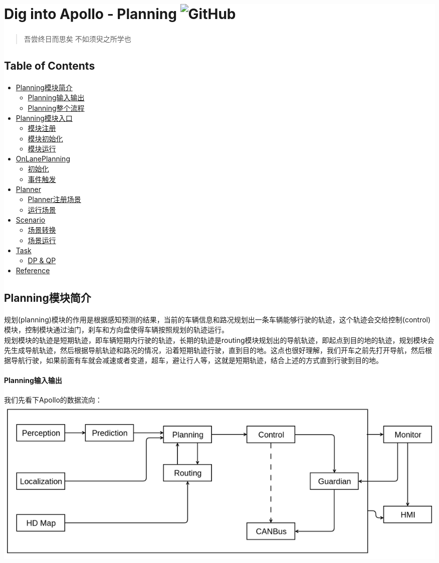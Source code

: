 # Dig into Apollo - Planning ![GitHub](https://img.shields.io/github/license/daohu527/Dig-into-Apollo.svg?style=popout)

> 吾尝终日而思矣 不如须臾之所学也


## Table of Contents
- [Planning模块简介](#introduction)
  - [Planning输入输出](#planning_io)
  - [Planning整个流程](#planning_flow)
- [Planning模块入口](#planning_entry)
  - [模块注册](#planning_register)
  - [模块初始化](#planning_init)
  - [模块运行](#planning_proc)
- [OnLanePlanning](#onLanePlanning)
  - [初始化](#onLanePlanning_init)
  - [事件触发](#onLanePlanning_trigger)
- [Planner](#planner)
  - [Planner注册场景](#planner_register)
  - [运行场景](#planner_plan)
- [Scenario](#scenario)
  - [场景转换](#scenario_update)
  - [场景运行](#scenario_process)
- [Task](#task)
  - [DP & QP](#dp_qp)
- [Reference](#reference)
  

<a name="introduction" />

## Planning模块简介
规划(planning)模块的作用是根据感知预测的结果，当前的车辆信息和路况规划出一条车辆能够行驶的轨迹，这个轨迹会交给控制(control)模块，控制模块通过油门，刹车和方向盘使得车辆按照规划的轨迹运行。  
规划模块的轨迹是短期轨迹，即车辆短期内行驶的轨迹，长期的轨迹是routing模块规划出的导航轨迹，即起点到目的地的轨迹，规划模块会先生成导航轨迹，然后根据导航轨迹和路况的情况，沿着短期轨迹行驶，直到目的地。这点也很好理解，我们开车之前先打开导航，然后根据导航行驶，如果前面有车就会减速或者变道，超车，避让行人等，这就是短期轨迹，结合上述的方式直到行驶到目的地。  

<a name="planning_io" />

#### Planning输入输出
我们先看下Apollo的数据流向：
![Apollo_dataflow](img/dataflow.png)

